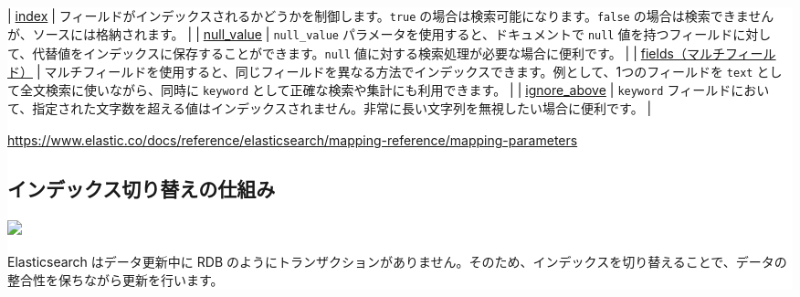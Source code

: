 | [index](https://www.elastic.co/guide/en/elasticsearch/reference/current/mapping-index.html)                     | フィールドがインデックスされるかどうかを制御します。`true` の場合は検索可能になります。`false` の場合は検索できませんが、ソースには格納されます。                                                                                                                         |
| [null_value](https://www.elastic.co/guide/en/elasticsearch/reference/current/null-value.html)                   | `null_value` パラメータを使用すると、ドキュメントで `null` 値を持つフィールドに対して、代替値をインデックスに保存することができます。`null` 値に対する検索処理が必要な場合に便利です。                                                                                    |
| [fields（マルチフィールド）](https://www.elastic.co/guide/en/elasticsearch/reference/current/multi-fields.html) | マルチフィールドを使用すると、同じフィールドを異なる方法でインデックスできます。例として、1つのフィールドを `text` として全文検索に使いながら、同時に `keyword` として正確な検索や集計にも利用できます。                                                                  |
| [ignore_above](https://www.elastic.co/guide/en/elasticsearch/reference/current/ignore-above.html)               | `keyword` フィールドにおいて、指定された文字数を超える値はインデックスされません。非常に長い文字列を無視したい場合に便利です。                                                                                                                                            |

https://www.elastic.co/docs/reference/elasticsearch/mapping-reference/mapping-parameters

## インデックス切り替えの仕組み

![](https://qiita-image-store.s3.ap-northeast-1.amazonaws.com/0/59081/e3097086-c6d4-40b3-b3ac-5596940769ad.png)

Elasticsearch はデータ更新中に RDB のようにトランザクションがありません。そのため、インデックスを切り替えることで、データの整合性を保ちながら更新を行います。
